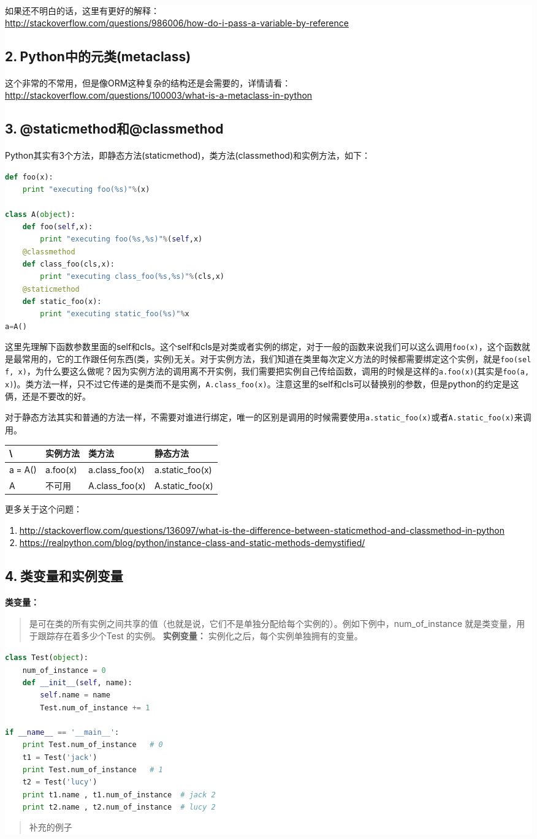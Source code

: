 如果还不明白的话，这里有更好的解释：  
http://stackoverflow.com/questions/986006/how-do-i-pass-a-variable-by-reference

## 2. Python中的元类(metaclass)
这个非常的不常用，但是像ORM这种复杂的结构还是会需要的，详情请看：  
http://stackoverflow.com/questions/100003/what-is-a-metaclass-in-python

## 3. @staticmethod和@classmethod
Python其实有3个方法，即静态方法(staticmethod)，类方法(classmethod)和实例方法，如下：
```python
def foo(x):
    print "executing foo(%s)"%(x)

class A(object):
    def foo(self,x):
        print "executing foo(%s,%s)"%(self,x)
    @classmethod
    def class_foo(cls,x):
        print "executing class_foo(%s,%s)"%(cls,x)
    @staticmethod
    def static_foo(x):
        print "executing static_foo(%s)"%x
a=A()
```
这里先理解下函数参数里面的self和cls。这个self和cls是对类或者实例的绑定，对于一般的函数来说我们可以这么调用`foo(x)`，这个函数就是最常用的，它的工作跟任何东西(类，实例)无关。对于实例方法，我们知道在类里每次定义方法的时候都需要绑定这个实例，就是`foo(self, x)`，为什么要这么做呢？因为实例方法的调用离不开实例，我们需要把实例自己传给函数，调用的时候是这样的`a.foo(x)`(其实是`foo(a, x)`)。类方法一样，只不过它传递的是类而不是实例，`A.class_foo(x)`。注意这里的self和cls可以替换别的参数，但是python的约定是这俩，还是不要改的好。

对于静态方法其实和普通的方法一样，不需要对谁进行绑定，唯一的区别是调用的时候需要使用`a.static_foo(x)`或者`A.static_foo(x)`来调用。

| \\      | 实例方法     | 类方法            | 静态方法            |
| :------ | :------- | :------------- | :-------------- |
| a = A() | a.foo(x) | a.class_foo(x) | a.static_foo(x) |
| A       | 不可用      | A.class_foo(x) | A.static_foo(x) |

更多关于这个问题：  
1. http://stackoverflow.com/questions/136097/what-is-the-difference-between-staticmethod-and-classmethod-in-python
2. https://realpython.com/blog/python/instance-class-and-static-methods-demystified/

## 4. 类变量和实例变量
**类变量：**
> ​	是可在类的所有实例之间共享的值（也就是说，它们不是单独分配给每个实例的）。例如下例中，num_of_instance 就是类变量，用于跟踪存在着多少个Test 的实例。
**实例变量：**
> 实例化之后，每个实例单独拥有的变量。
```python
class Test(object):  
    num_of_instance = 0  
    def __init__(self, name):  
        self.name = name  
        Test.num_of_instance += 1  
  
if __name__ == '__main__':  
    print Test.num_of_instance   # 0
    t1 = Test('jack')  
    print Test.num_of_instance   # 1
    t2 = Test('lucy')  
    print t1.name , t1.num_of_instance  # jack 2
    print t2.name , t2.num_of_instance  # lucy 2
```
> 补充的例子
```python
```